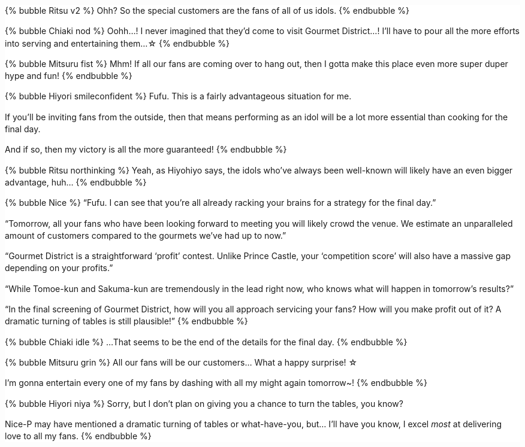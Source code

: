 {% bubble Ritsu v2 %}
Ohh? So the special customers are the fans of all of us idols.
{% endbubble %}

{% bubble Chiaki nod %}
Oohh…! I never imagined that they’d come to visit Gourmet District…! I’ll have to pour all the more efforts into serving and entertaining them…☆
{% endbubble %}

{% bubble Mitsuru fist %}
Mhm! If all our fans are coming over to hang out, then I gotta make this place even more super duper hype and fun!
{% endbubble %}

{% bubble Hiyori smileconfident %}
Fufu. This is a fairly advantageous situation for me.

If you’ll be inviting fans from the outside, then that means performing as an idol will be a lot more essential than cooking for the final day.

And if so, then my victory is all the more guaranteed!
{% endbubble %}

{% bubble Ritsu northinking %}
Yeah, as Hiyohiyo says, the idols who’ve always been well-known will likely have an even bigger advantage, huh…
{% endbubble %}

{% bubble Nice %}
“Fufu. I can see that you’re all already racking your brains for a strategy for the final day.”

“Tomorrow, all your fans who have been looking forward to meeting you will likely crowd the venue. We estimate an unparalleled amount of customers compared to the gourmets we’ve had up to now.”

“Gourmet District is a straightforward ‘profit’ contest. Unlike Prince Castle, your ‘competition score’ will also have a massive gap depending on your profits.”

“While Tomoe-kun and Sakuma-kun are tremendously in the lead right now, who knows what will happen in tomorrow’s results?”

“In the final screening of Gourmet District, how will you all approach servicing your fans? How will you make profit out of it? A dramatic turning of tables is still plausible!”
{% endbubble %}

{% bubble Chiaki idle %}
…That seems to be the end of the details for the final day.
{% endbubble %}

{% bubble Mitsuru grin %}
All our fans will be our customers… What a happy surprise! ☆

I’m gonna entertain every one of my fans by dashing with all my might again tomorrow~!
{% endbubble %}

{% bubble Hiyori niya %}
Sorry, but I don’t plan on giving you a chance to turn the tables, you know?

Nice-P may have mentioned a dramatic turning of tables or what-have-you, but… I’ll have you know, I excel <em>most</em> at delivering love to all my fans.
{% endbubble %}
